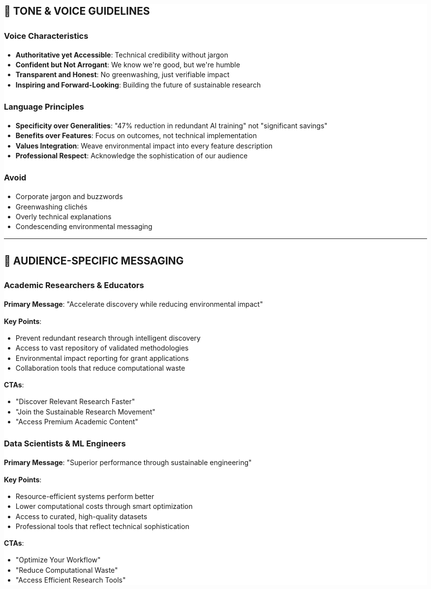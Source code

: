 
## 🎨 **TONE & VOICE GUIDELINES**

### **Voice Characteristics**
- **Authoritative yet Accessible**: Technical credibility without jargon
- **Confident but Not Arrogant**: We know we're good, but we're humble
- **Transparent and Honest**: No greenwashing, just verifiable impact
- **Inspiring and Forward-Looking**: Building the future of sustainable research

### **Language Principles**
- **Specificity over Generalities**: "47% reduction in redundant AI training" not "significant savings"
- **Benefits over Features**: Focus on outcomes, not technical implementation
- **Values Integration**: Weave environmental impact into every feature description
- **Professional Respect**: Acknowledge the sophistication of our audience

### **Avoid**
- Corporate jargon and buzzwords
- Greenwashing clichés
- Overly technical explanations
- Condescending environmental messaging

---

## 🎯 **AUDIENCE-SPECIFIC MESSAGING**

### **Academic Researchers & Educators**
**Primary Message**: "Accelerate discovery while reducing environmental impact"

**Key Points**:
- Prevent redundant research through intelligent discovery
- Access to vast repository of validated methodologies
- Environmental impact reporting for grant applications
- Collaboration tools that reduce computational waste

**CTAs**:
- "Discover Relevant Research Faster"
- "Join the Sustainable Research Movement"
- "Access Premium Academic Content"

### **Data Scientists & ML Engineers**
**Primary Message**: "Superior performance through sustainable engineering"

**Key Points**:
- Resource-efficient systems perform better
- Lower computational costs through smart optimization
- Access to curated, high-quality datasets
- Professional tools that reflect technical sophistication

**CTAs**:
- "Optimize Your Workflow"
- "Reduce Computational Waste"
- "Access Efficient Research Tools"
